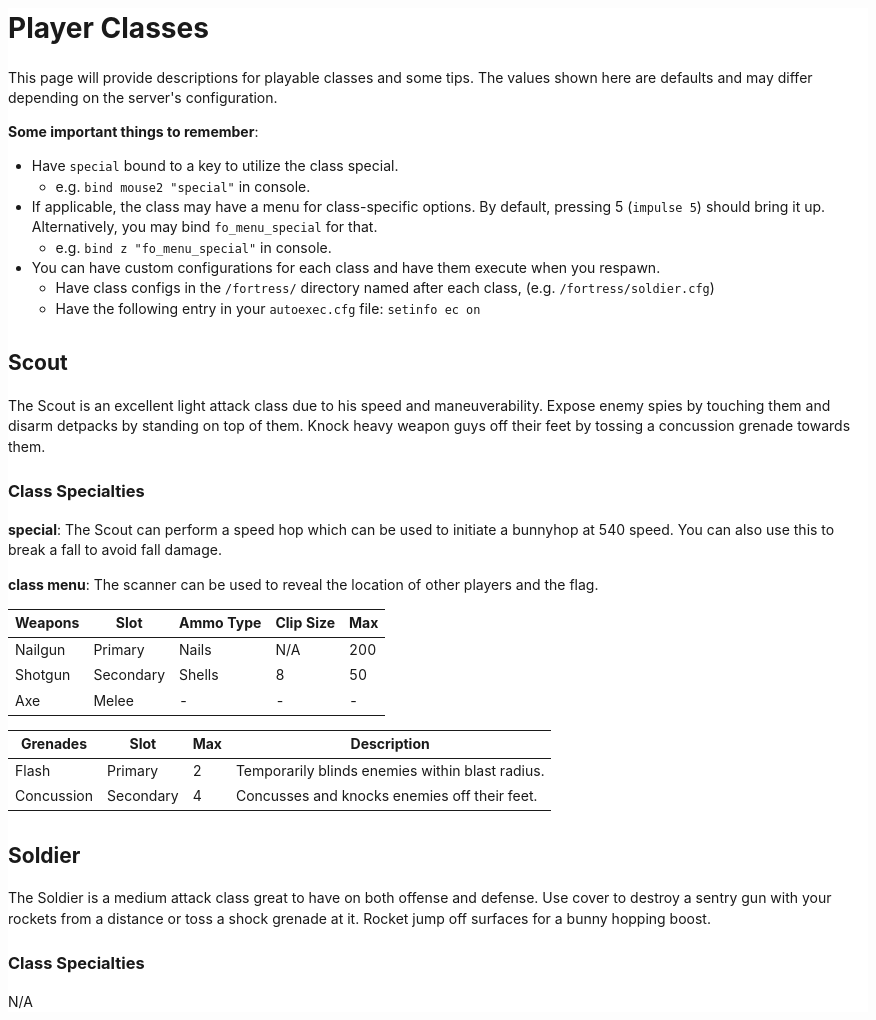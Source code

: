 # Player Classes
This page will provide descriptions for playable classes and some tips. The values shown here are defaults and may differ depending on the server's configuration.

**Some important things to remember**:
* Have `special` bound to a key to utilize the class special.
  * e.g. `bind mouse2 "special"` in console.
* If applicable, the class may have a menu for class-specific options. By default, pressing 5 (`impulse 5`) should bring it up. Alternatively, you may bind `fo_menu_special` for that.
  * e.g. `bind z "fo_menu_special"` in console.
* You can have custom configurations for each class and have them execute when you respawn.
  * Have class configs in the `/fortress/` directory named after each class, (e.g. `/fortress/soldier.cfg`)
  * Have the following entry in your `autoexec.cfg` file: `setinfo ec on`

## Scout
The Scout is an excellent light attack class due to his speed and maneuverability. Expose enemy spies by touching them and disarm detpacks by standing on top of them. Knock heavy weapon guys off their feet by tossing a concussion grenade towards them.

### Class Specialties
**special**: The Scout can perform a speed hop which can be used to initiate a bunnyhop at 540 speed. You can also use this to break a fall to avoid fall damage.

**class menu**: The scanner can be used to reveal the location of other players and the flag.

| Weapons | Slot | Ammo Type | Clip Size | Max |
| - | - | - | - | - |
| Nailgun | Primary | Nails | N/A | 200 |
| Shotgun | Secondary | Shells | 8 | 50  |
| Axe | Melee | - | - | - |

| Grenades | Slot | Max | Description |
| - | - | - | - |
| Flash | Primary | 2 | Temporarily blinds enemies within blast radius. |
| Concussion | Secondary | 4 | Concusses and knocks enemies off their feet. |

## Soldier
The Soldier is a medium attack class great to have on both offense and defense. Use cover to destroy a sentry gun with your rockets from a distance or toss a shock grenade at it. Rocket jump off surfaces for a bunny hopping boost.

### Class Specialties
N/A
